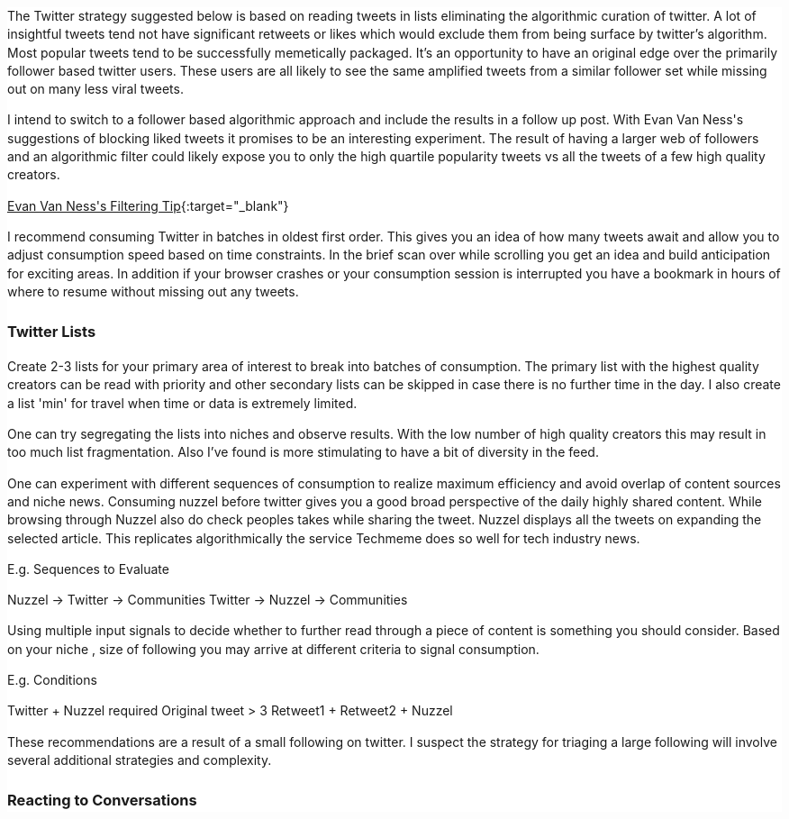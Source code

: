 The Twitter strategy suggested below is based on reading tweets in lists eliminating the algorithmic curation of twitter. A lot of insightful tweets tend not have significant retweets or likes which would exclude them from being surface by twitter’s algorithm. Most popular tweets tend to be successfully memetically packaged. It’s an opportunity to have an original edge over the primarily follower based twitter users. These users are all likely to see the same amplified tweets from a similar follower set while missing out on many less viral tweets.

I intend to switch to a follower based algorithmic approach and include the results in a follow up post. With Evan Van Ness's suggestions of blocking liked tweets it promises to be an interesting experiment. The result of having a  larger web of followers and an algorithmic filter could likely expose you to only the high quartile popularity tweets vs all the tweets of a few high quality creators.

[Evan Van Ness's Filtering Tip](https://twitter.com/evan_van_ness/status/1131275591687254016){:target="_blank"}

I recommend consuming Twitter in batches in oldest first order. This gives you an idea of how many tweets await and allow you to adjust consumption speed based on time constraints. In the brief scan over while scrolling you get an idea and build anticipation for exciting areas. In addition if your browser crashes or your consumption session is interrupted you have a bookmark in hours of where to resume without missing out any tweets.

### Twitter Lists

Create 2-3 lists for your primary area of interest to break into batches of consumption. The primary list with the highest quality creators can be read with priority and other secondary lists can be skipped in case there is no further time in the day. I also create a list 'min' for travel when time or data is extremely limited.

One can try segregating the lists into niches and observe results. With the low number of high quality creators this may result in too much list fragmentation. Also I’ve found is more stimulating to have a bit of diversity in the feed.  

One can experiment with different sequences of consumption to realize maximum efficiency and avoid overlap of content sources and niche news. Consuming nuzzel before twitter gives you a good broad perspective of the daily highly shared content. While browsing through Nuzzel also do check peoples takes while sharing the tweet. Nuzzel displays all the tweets on expanding the selected article. This replicates algorithmically the service Techmeme does so well for tech industry news. 

E.g. Sequences to Evaluate

Nuzzel → Twitter → Communities
Twitter → Nuzzel → Communities

Using multiple input signals to decide whether to further read through a piece of content is something you should consider. Based on your niche , size of following you may arrive at different criteria to signal consumption.

E.g. Conditions

Twitter + Nuzzel required
Original tweet > 3
Retweet1 + Retweet2 + Nuzzel

These recommendations are a result of a small following on twitter. I suspect the strategy for triaging a large following will involve several additional strategies and complexity.

### Reacting to Conversations
